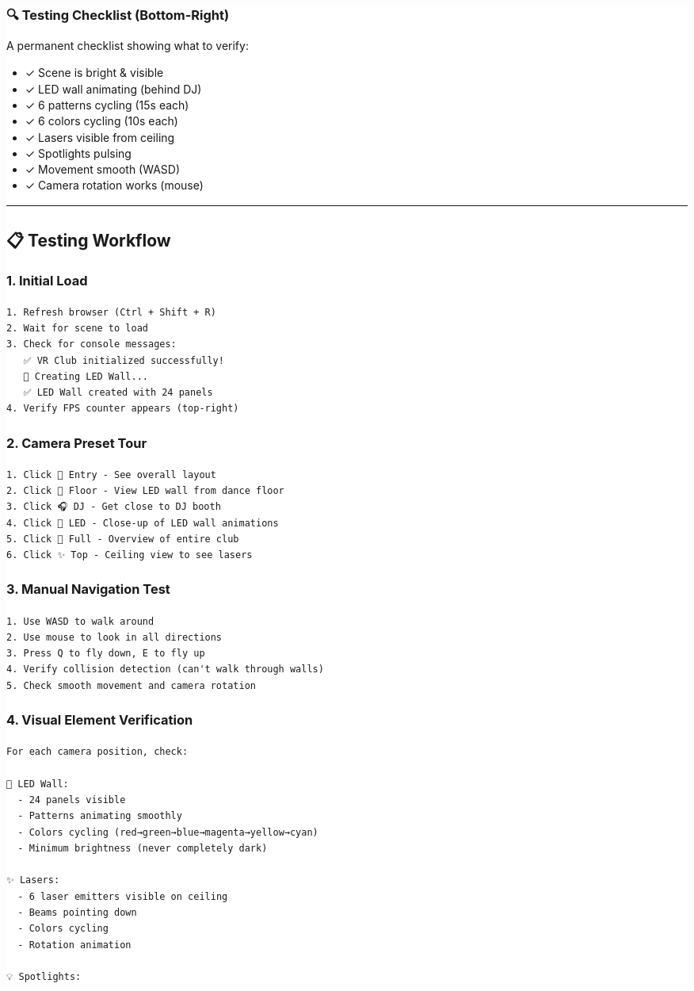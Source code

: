 ### 🔍 Testing Checklist (Bottom-Right)

A permanent checklist showing what to verify:
- ✓ Scene is bright & visible
- ✓ LED wall animating (behind DJ)
- ✓ 6 patterns cycling (15s each)
- ✓ 6 colors cycling (10s each)
- ✓ Lasers visible from ceiling
- ✓ Spotlights pulsing
- ✓ Movement smooth (WASD)
- ✓ Camera rotation works (mouse)

---

## 📋 Testing Workflow

### 1. Initial Load
```
1. Refresh browser (Ctrl + Shift + R)
2. Wait for scene to load
3. Check for console messages:
   ✅ VR Club initialized successfully!
   🎨 Creating LED Wall...
   ✅ LED Wall created with 24 panels
4. Verify FPS counter appears (top-right)
```

### 2. Camera Preset Tour
```
1. Click 🚪 Entry - See overall layout
2. Click 💃 Floor - View LED wall from dance floor
3. Click 🎧 DJ - Get close to DJ booth
4. Click 🎨 LED - Close-up of LED wall animations
5. Click 🏢 Full - Overview of entire club
6. Click ✨ Top - Ceiling view to see lasers
```

### 3. Manual Navigation Test
```
1. Use WASD to walk around
2. Use mouse to look in all directions
3. Press Q to fly down, E to fly up
4. Verify collision detection (can't walk through walls)
5. Check smooth movement and camera rotation
```

### 4. Visual Element Verification
```
For each camera position, check:

🎨 LED Wall:
  - 24 panels visible
  - Patterns animating smoothly
  - Colors cycling (red→green→blue→magenta→yellow→cyan)
  - Minimum brightness (never completely dark)
  
✨ Lasers:
  - 6 laser emitters visible on ceiling
  - Beams pointing down
  - Colors cycling
  - Rotation animation
  
💡 Spotlights:
```